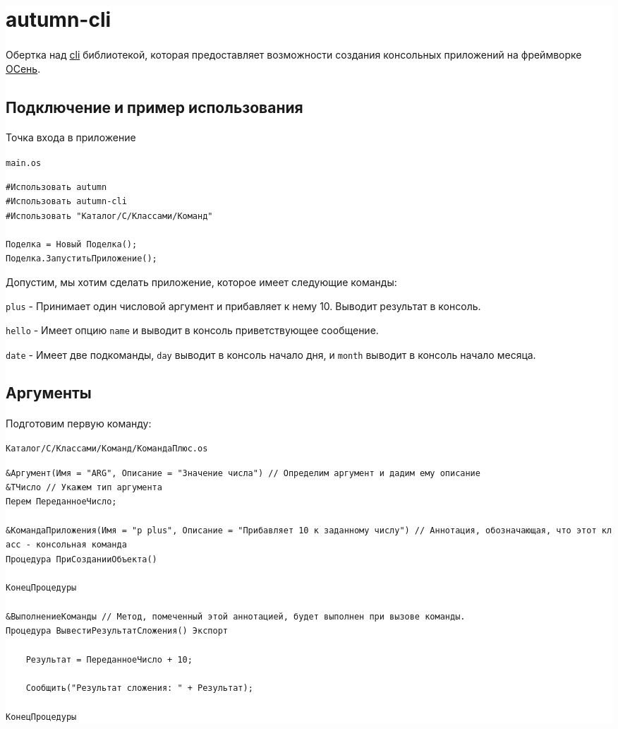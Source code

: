 # autumn-cli 

Обертка над [cli](https://github.com/khorevaa/cli) библиотекой, которая предоставляет возможности создания консольных приложений на фреймворке [ОСень](https://autumn-library.github.io).

## Подключение и пример использования

Точка входа в приложение

```main.os```
```bsl
#Использовать autumn
#Использовать autumn-cli
#Использовать "Каталог/С/Классами/Команд"

Поделка = Новый Поделка();
Поделка.ЗапуститьПриложение();
```

Допустим, мы хотим сделать приложение, которое имеет следующие команды:

```plus``` - Принимает один числовой аргумент и прибавляет к нему 10. Выводит результат в консоль.

```hello``` - Имеет опцию ```name``` и выводит в консоль приветствующее сообщение.

```date``` - Имеет две подкоманды, ```day``` выводит в консоль начало дня, и ```month``` выводит в консоль начало месяца.

## Аргументы

Подготовим первую команду:

```Каталог/С/Классами/Команд/КомандаПлюс.os```
```bsl
&Аргумент(Имя = "ARG", Описание = "Значение числа") // Определим аргумент и дадим ему описание
&ТЧисло // Укажем тип аргумента
Перем ПереданноеЧисло;

&КомандаПриложения(Имя = "p plus", Описание = "Прибавляет 10 к заданному числу") // Аннотация, обозначающая, что этот класс - консольная команда
Процедура ПриСозданииОбъекта()
		
КонецПроцедуры

&ВыполнениеКоманды // Метод, помеченный этой аннотацией, будет выполнен при вызове команды.
Процедура ВывестиРезультатСложения() Экспорт

	Результат = ПереданноеЧисло + 10;

	Сообщить("Результат сложения: " + Результат);
	
КонецПроцедуры
```
